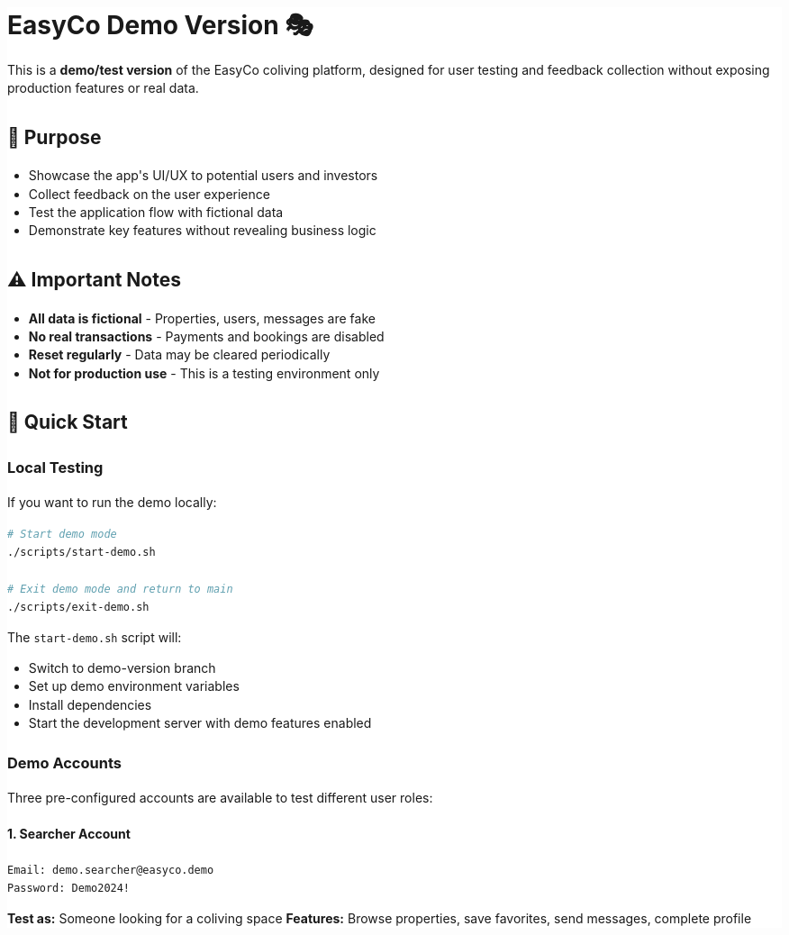 # EasyCo Demo Version 🎭

This is a **demo/test version** of the EasyCo coliving platform, designed for user testing and feedback collection without exposing production features or real data.

## 🎯 Purpose

- Showcase the app's UI/UX to potential users and investors
- Collect feedback on the user experience
- Test the application flow with fictional data
- Demonstrate key features without revealing business logic

## ⚠️ Important Notes

- **All data is fictional** - Properties, users, messages are fake
- **No real transactions** - Payments and bookings are disabled
- **Reset regularly** - Data may be cleared periodically
- **Not for production use** - This is a testing environment only

## 🚀 Quick Start

### Local Testing

If you want to run the demo locally:

```bash
# Start demo mode
./scripts/start-demo.sh

# Exit demo mode and return to main
./scripts/exit-demo.sh
```

The `start-demo.sh` script will:
- Switch to demo-version branch
- Set up demo environment variables
- Install dependencies
- Start the development server with demo features enabled

### Demo Accounts

Three pre-configured accounts are available to test different user roles:

#### 1. Searcher Account
```
Email: demo.searcher@easyco.demo
Password: Demo2024!
```
**Test as:** Someone looking for a coliving space
**Features:** Browse properties, save favorites, send messages, complete profile
